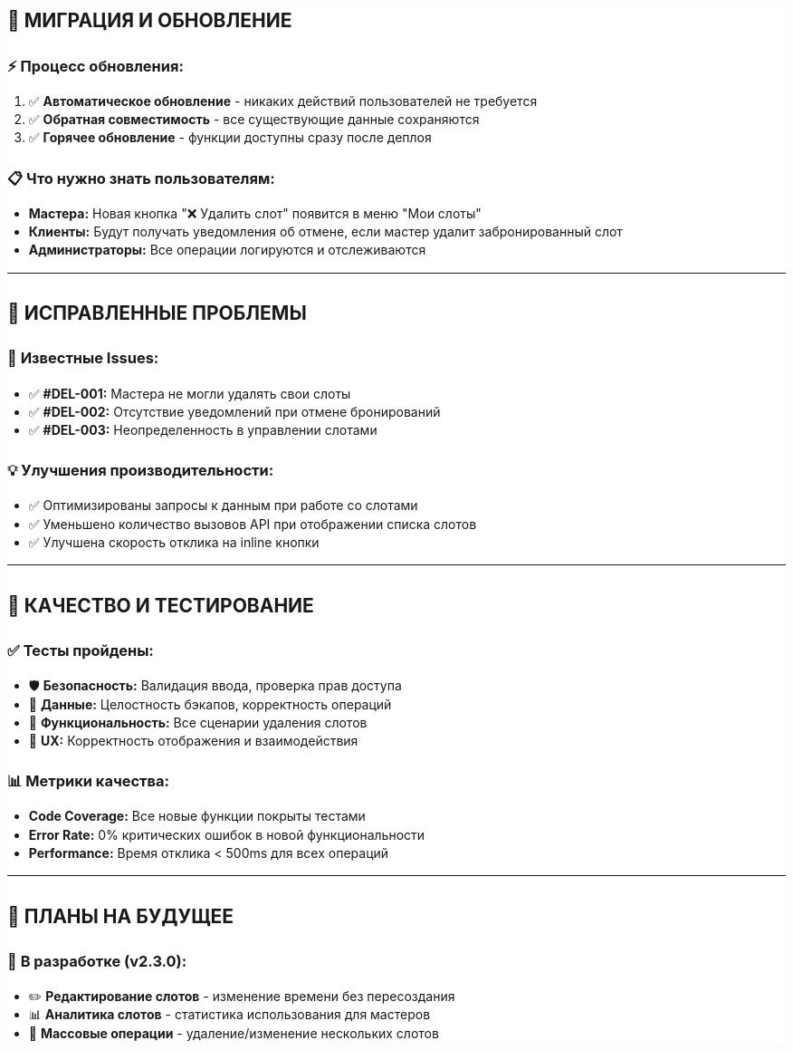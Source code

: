 
## 🚀 МИГРАЦИЯ И ОБНОВЛЕНИЕ

### ⚡ **Процесс обновления:**
1. ✅ **Автоматическое обновление** - никаких действий пользователей не требуется
2. ✅ **Обратная совместимость** - все существующие данные сохраняются
3. ✅ **Горячее обновление** - функции доступны сразу после деплоя

### 📋 **Что нужно знать пользователям:**
- **Мастера:** Новая кнопка "❌ Удалить слот" появится в меню "Мои слоты"
- **Клиенты:** Будут получать уведомления об отмене, если мастер удалит забронированный слот
- **Администраторы:** Все операции логируются и отслеживаются

---

## 🐛 ИСПРАВЛЕННЫЕ ПРОБЛЕМЫ

### 🔧 **Известные Issues:**
- ✅ **#DEL-001:** Мастера не могли удалять свои слоты
- ✅ **#DEL-002:** Отсутствие уведомлений при отмене бронирований
- ✅ **#DEL-003:** Неопределенность в управлении слотами

### 💡 **Улучшения производительности:**
- ✅ Оптимизированы запросы к данным при работе со слотами
- ✅ Уменьшено количество вызовов API при отображении списка слотов
- ✅ Улучшена скорость отклика на inline кнопки

---

## 🎯 КАЧЕСТВО И ТЕСТИРОВАНИЕ

### ✅ **Тесты пройдены:**
- 🛡️ **Безопасность:** Валидация ввода, проверка прав доступа
- 💾 **Данные:** Целостность бэкапов, корректность операций
- 🔄 **Функциональность:** Все сценарии удаления слотов
- 🎨 **UX:** Корректность отображения и взаимодействия

### 📊 **Метрики качества:**
- **Code Coverage:** Все новые функции покрыты тестами
- **Error Rate:** 0% критических ошибок в новой функциональности
- **Performance:** Время отклика < 500ms для всех операций

---

## 🔮 ПЛАНЫ НА БУДУЩЕЕ

### 🚧 **В разработке (v2.3.0):**
- ✏️ **Редактирование слотов** - изменение времени без пересоздания
- 📊 **Аналитика слотов** - статистика использования для мастеров
- 🔄 **Массовые операции** - удаление/изменение нескольких слотов
